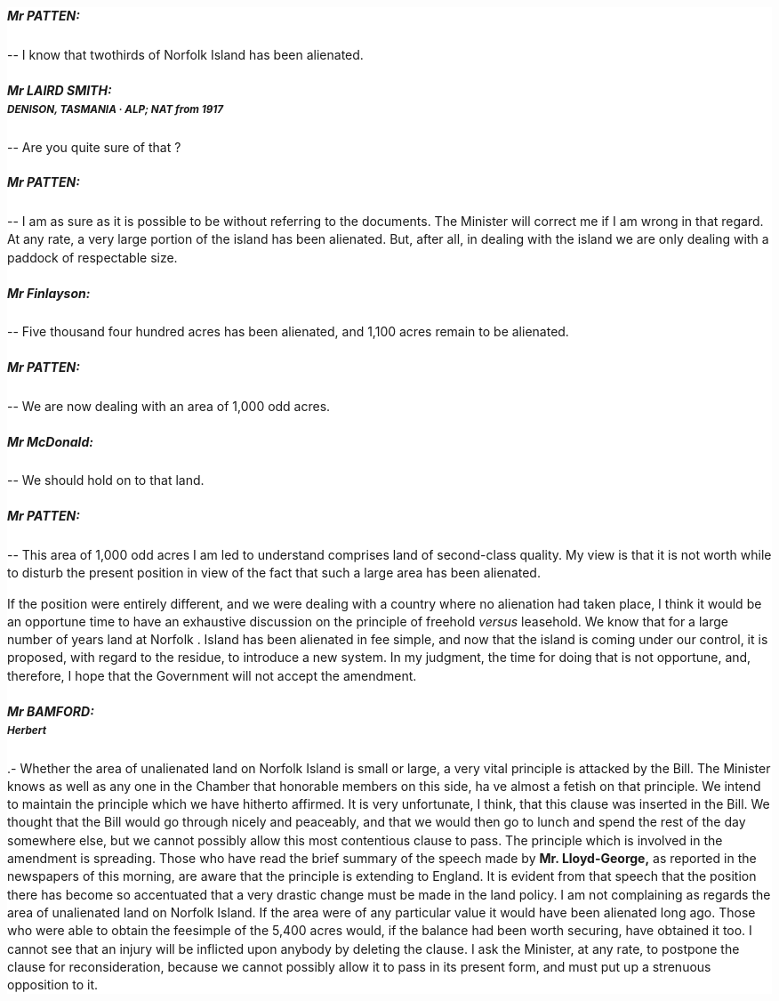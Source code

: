 ##### Mr PATTEN:

-- I know that twothirds of Norfolk Island has been alienated. 

##### Mr LAIRD SMITH:<br><small class="text-muted">DENISON, TASMANIA &middot; ALP; NAT from 1917</small>

-- Are you quite sure of that ? 

##### Mr PATTEN:

-- I am as sure as it is possible to be without referring to the documents. The Minister will correct me if I am wrong in that regard. At any rate, a very large portion of the island has been alienated. But, after all, in dealing with the island we are only dealing with a paddock of respectable size. 

##### Mr Finlayson:

-- Five thousand four hundred acres has been alienated, and 1,100 acres remain to be alienated. 

##### Mr PATTEN:

-- We are now dealing with an area of 1,000 odd acres. 

##### Mr McDonald:

-- We should hold on to that land. 

##### Mr PATTEN:

-- This area of 1,000 odd acres I am led to understand comprises land of second-class quality. My view is that it is not worth while to disturb the present position in view of the fact that such a large area has been alienated. 

If the position were entirely different, and we were dealing with a country where no alienation had taken place, I think it would be an opportune time to have an exhaustive discussion on the principle of freehold  *versus*  leasehold. We know that for a large number of years land at Norfolk . Island has been alienated in fee simple, and now that the island is coming under our control, it is proposed, with regard to the residue, to introduce a new system. In my judgment, the time for doing that is not opportune, and, therefore, I hope that the Government will not accept the amendment. 

##### Mr BAMFORD:<br><small class="text-muted">Herbert</small>

.- Whether the area of unalienated land on Norfolk Island is small or large, a very vital principle is attacked by the Bill. The Minister knows as well as any one in the Chamber that honorable members on this side, ha ve almost a fetish on that principle. We intend to maintain the principle which we have hitherto affirmed. It is very unfortunate, I think, that this clause was inserted in the Bill. We thought that the Bill would go through nicely and peaceably, and that we would then go to lunch and spend the rest of the day somewhere else, but we cannot possibly allow this most contentious clause to pass. The principle which is involved in the amendment is spreading. Those who have read the brief summary of the speech made by  **Mr. Lloyd-George,**  as reported in the newspapers of this morning, are aware that the principle is extending to England. It is evident from that speech that the position there has become so accentuated that a very drastic change must be made in the land policy. I am not complaining as regards the area of unalienated land on Norfolk Island. If the area were of any particular value it would have been alienated long ago. Those who were able to obtain the feesimple of the 5,400 acres would, if the balance had been worth securing, have obtained it too. I cannot see that an injury will be inflicted upon anybody by deleting the clause. I ask the Minister, at any rate, to postpone the clause for reconsideration, because we cannot possibly allow it to pass in its present form, and must put up a strenuous opposition to it. 

